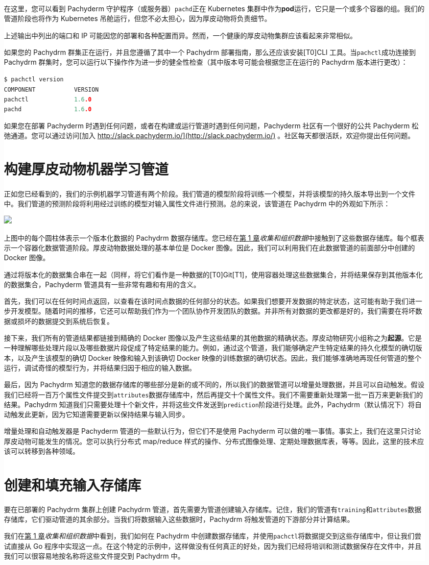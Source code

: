 ```go
```

在这里，您可以看到 Pachyderm 守护程序（或服务器）`pachd`正在 Kubernetes 集群中作为**pod**运行，它只是一个或多个容器的组。我们的管道阶段也将作为 Kubernetes 吊舱运行，但您不必太担心，因为厚皮动物将负责细节。

上述输出中列出的端口和 IP 可能因您的部署和各种配置而异。然而，一个健康的厚皮动物集群应该看起来非常相似。

如果您的 Pachydrm 群集正在运行，并且您遵循了其中一个 Pachydrm 部署指南，那么还应该安装[T0]CLI 工具。当`pachctl`成功连接到 Pachydrm 群集时，您可以运行以下操作作为进一步的健全性检查（其中版本号可能会根据您正在运行的 Pachydrm 版本进行更改）：

```go
$ pachctl version
COMPONENT           VERSION             
pachctl             1.6.0           
pachd               1.6.0
```

如果您在部署 Pachyderm 时遇到任何问题，或者在构建或运行管道时遇到任何问题，Pachyderm 社区有一个很好的公共 Pachyderm 松弛通道。您可以通过访问[加入 http://slack.pachyderm.io/](http://slack.pachyderm.io/) 。社区每天都很活跃，欢迎你提出任何问题。

# 构建厚皮动物机器学习管道

正如您已经看到的，我们的示例机器学习管道有两个阶段。我们管道的模型阶段将训练一个模型，并将该模型的持久版本导出到一个文件中。我们管道的预测阶段将利用经过训练的模型对输入属性文件进行预测。总的来说，该管道在 Pachydrm 中的外观如下所示：

![](../images/00079.jpeg)

上图中的每个圆柱体表示一个版本化数据的 Pachydrm 数据存储库。您已经在[第 1 章](01.html#KVCC0-a5604e9f48ea4e63828d369cca8f0939)*收集和组织数据*中接触到了这些数据存储库。每个框表示一个容器化数据管道阶段。厚皮动物数据处理的基本单位是 Docker 图像。因此，我们可以利用我们在此数据管道的前面部分中创建的 Docker 图像。

通过将版本化的数据集合串在一起（同样，将它们看作是一种数据的[T0]Git[T1]，使用容器处理这些数据集合，并将结果保存到其他版本化的数据集合，Pachyderm 管道具有一些非常有趣和有用的含义。

首先，我们可以在任何时间点返回，以查看在该时间点数据的任何部分的状态。如果我们想要开发数据的特定状态，这可能有助于我们进一步开发模型。随着时间的推移，它还可以帮助我们作为一个团队协作开发团队的数据。并非所有对数据的更改都是好的，我们需要在将坏数据或损坏的数据提交到系统后恢复。

接下来，我们所有的管道结果都链接到精确的 Docker 图像以及产生这些结果的其他数据的精确状态。厚皮动物研究小组称之为**起源**。它是一种理解哪些处理片段以及哪些数据片段促成了特定结果的能力。例如，通过这个管道，我们能够确定产生特定结果的持久化模型的确切版本，以及产生该模型的确切 Docker 映像和输入到该确切 Docker 映像的训练数据的确切状态。因此，我们能够准确地再现任何管道的整个运行，调试奇怪的模型行为，并将结果归因于相应的输入数据。

最后，因为 Pachydrm 知道您的数据存储库的哪些部分是新的或不同的，所以我们的数据管道可以增量处理数据，并且可以自动触发。假设我们已经将一百万个属性文件提交到`attributes`数据存储库中，然后再提交十个属性文件。我们不需要重新处理第一批一百万来更新我们的结果。Pachydrm 知道我们只需要处理十个新文件，并将这些文件发送到`prediction`阶段进行处理。此外，Pachydrm（默认情况下）将自动触发此更新，因为它知道需要更新以保持结果与输入同步。

增量处理和自动触发器是 Pachyderm 管道的一些默认行为，但它们不是使用 Pachyderm 可以做的唯一事情。事实上，我们在这里只讨论厚皮动物可能发生的情况。您可以执行分布式 map/reduce 样式的操作、分布式图像处理、定期处理数据库表，等等。因此，这里的技术应该可以转移到各种领域。

# 创建和填充输入存储库

要在已部署的 Pachydrm 集群上创建 Pachydrm 管道，首先需要为管道创建输入存储库。记住，我们的管道有`training`和`attributes`数据存储库，它们驱动管道的其余部分。当我们将数据输入这些数据时，Pachydrm 将触发管道的下游部分并计算结果。

我们在[第 1 章](01.html#KVCC0-a5604e9f48ea4e63828d369cca8f0939)*收集和组织数据*中看到，我们如何在 Pachydrm 中创建数据存储库，并使用`pachctl`将数据提交到这些存储库中，但让我们尝试直接从 Go 程序中实现这一点。在这个特定的示例中，这样做没有任何真正的好处，因为我们已经将培训和测试数据保存在文件中，并且我们可以很容易地按名称将这些文件提交到 Pachydrm 中。
